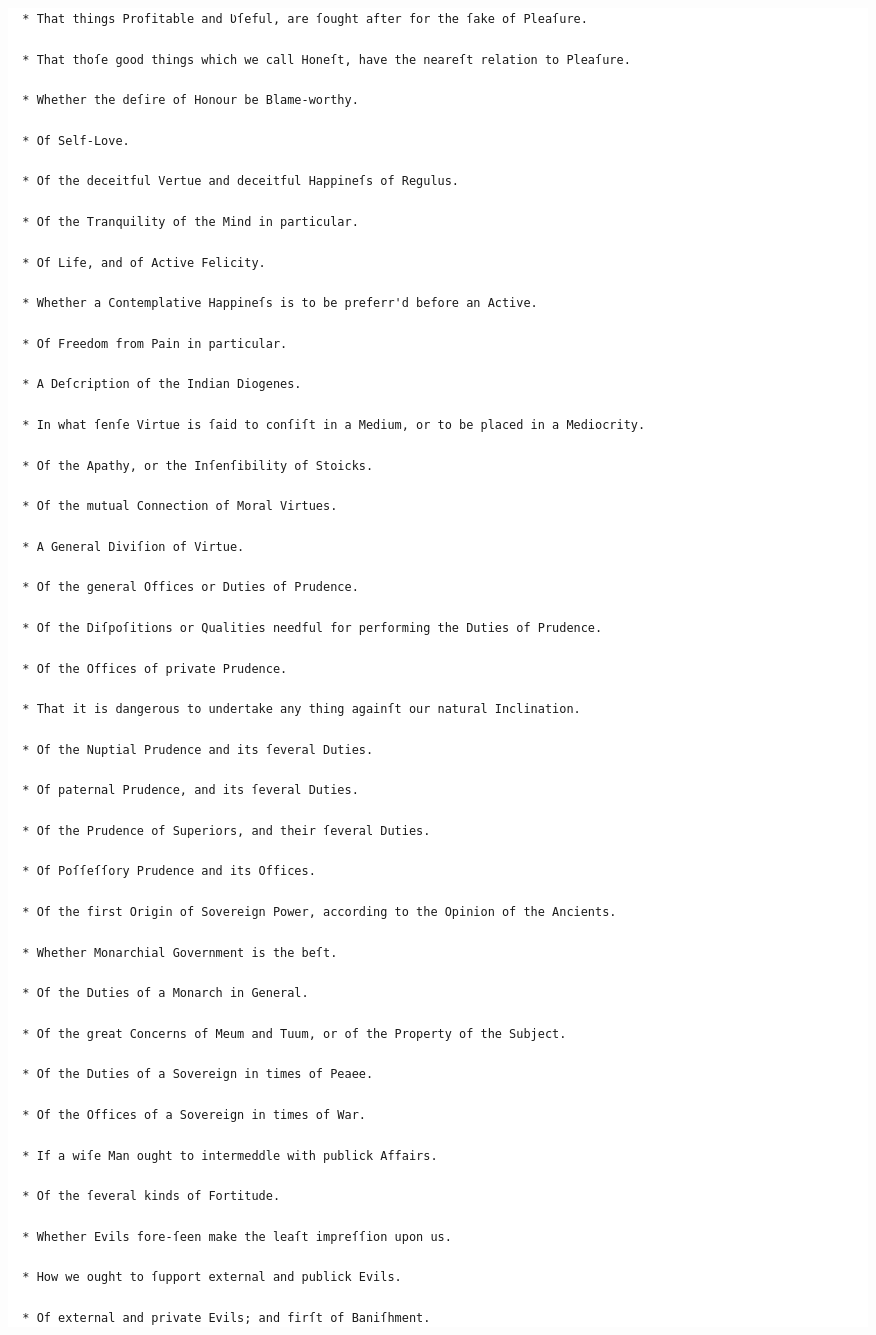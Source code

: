       * That things Profitable and Ʋſeful, are ſought after for the ſake of Pleaſure.

      * That thoſe good things which we call Honeſt, have the neareſt relation to Pleaſure.

      * Whether the deſire of Honour be Blame-worthy.

      * Of Self-Love.

      * Of the deceitful Vertue and deceitful Happineſs of Regulus.

      * Of the Tranquility of the Mind in particular.

      * Of Life, and of Active Felicity.

      * Whether a Contemplative Happineſs is to be preferr'd before an Active.

      * Of Freedom from Pain in particular.

      * A Deſcription of the Indian Diogenes.

      * In what ſenſe Virtue is ſaid to conſiſt in a Medium, or to be placed in a Mediocrity.

      * Of the Apathy, or the Inſenſibility of Stoicks.

      * Of the mutual Connection of Moral Virtues.

      * A General Diviſion of Virtue.

      * Of the general Offices or Duties of Prudence.

      * Of the Diſpoſitions or Qualities needful for performing the Duties of Prudence.

      * Of the Offices of private Prudence.

      * That it is dangerous to undertake any thing againſt our natural Inclination.

      * Of the Nuptial Prudence and its ſeveral Duties.

      * Of paternal Prudence, and its ſeveral Duties.

      * Of the Prudence of Superiors, and their ſeveral Duties.

      * Of Poſſeſſory Prudence and its Offices.

      * Of the first Origin of Sovereign Power, according to the Opinion of the Ancients.

      * Whether Monarchial Government is the beſt.

      * Of the Duties of a Monarch in General.

      * Of the great Concerns of Meum and Tuum, or of the Property of the Subject.

      * Of the Duties of a Sovereign in times of Peaee.

      * Of the Offices of a Sovereign in times of War.

      * If a wiſe Man ought to intermeddle with publick Affairs.

      * Of the ſeveral kinds of Fortitude.

      * Whether Evils fore-ſeen make the leaſt impreſſion upon us.

      * How we ought to ſupport external and publick Evils.

      * Of external and private Evils; and firſt of Baniſhment.
